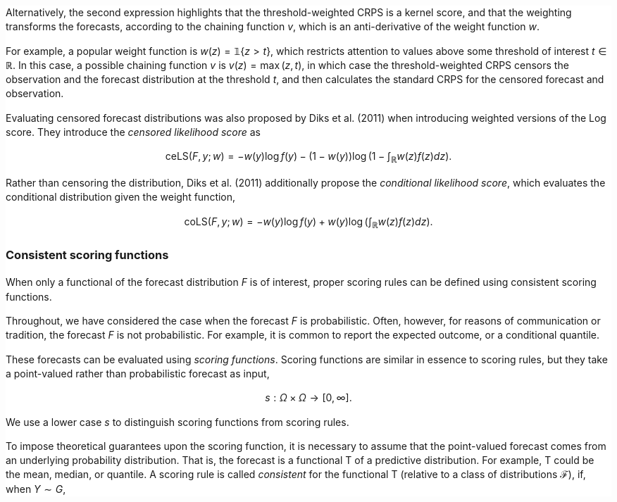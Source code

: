 Alternatively, the second expression highlights that the threshold-weighted CRPS is a kernel score,
and that the weighting transforms the forecasts, according to the chaining function $v$, which is an
anti-derivative of the weight function $w$.

For example, a popular weight function is $w(z) = \mathbb{1}\{z > t\}$, which restricts attention to
values above some threshold of interest $t \in \mathbb{R}$. In this case, a possible chaining function
$v$ is $v(z) = \max(z, t)$, in which case the threshold-weighted CRPS censors the observation and the
forecast distribution at the threshold $t$, and then calculates the standard CRPS for the censored forecast and
observation.

Evaluating censored forecast distributions was also proposed by Diks et al. (2011) when introducing
weighted versions of the Log score. They introduce the *censored likelihood score* as

$$
    \mathrm{ceLS}(F, y; w) = - w(y) \log f(y) - (1 - w(y)) \log \left( 1 - \int_{\mathbb{R}} w(z) f(z) dz \right).
$$

Rather than censoring the distribution, Diks et al. (2011) additionally propose the *conditional likelihood score*,
which evaluates the conditional distribution given the weight function,

$$
    \mathrm{coLS}(F, y; w) = - w(y) \log f(y) + w(y) \log \left( \int_{\mathbb{R}} w(z) f(z) dz \right).
$$



### Consistent scoring functions

When only a functional of the forecast distribution $F$ is of interest,
proper scoring rules can be defined using consistent scoring functions.

Throughout, we have considered the case when the forecast $F$ is probabilistic. Often,
however, for reasons of communication or tradition, the forecast $F$ is not probabilistic.
For example, it is common to report the expected outcome, or a conditional quantile.

These forecasts can be evaluated using *scoring functions*. Scoring functions are similar
in essence to scoring rules, but they take a point-valued rather than probabilistic forecast
as input,

$$
    s : \Omega \times \Omega \to [0, \infty].
$$

We use a lower case $s$ to distinguish scoring functions from scoring rules.

To impose theoretical guarantees upon the scoring function, it is necessary to assume that
the point-valued forecast comes from an underlying probability distribution. That is,
the forecast is a functional $\text{T}$ of a predictive distribution. For example, $\text{T}$ could
be the mean, median, or quantile. A scoring rule is called *consistent* for the functional $\text{T}$
(relative to a class of distributions $\mathcal{F}$), if, when $Y \sim G$,
